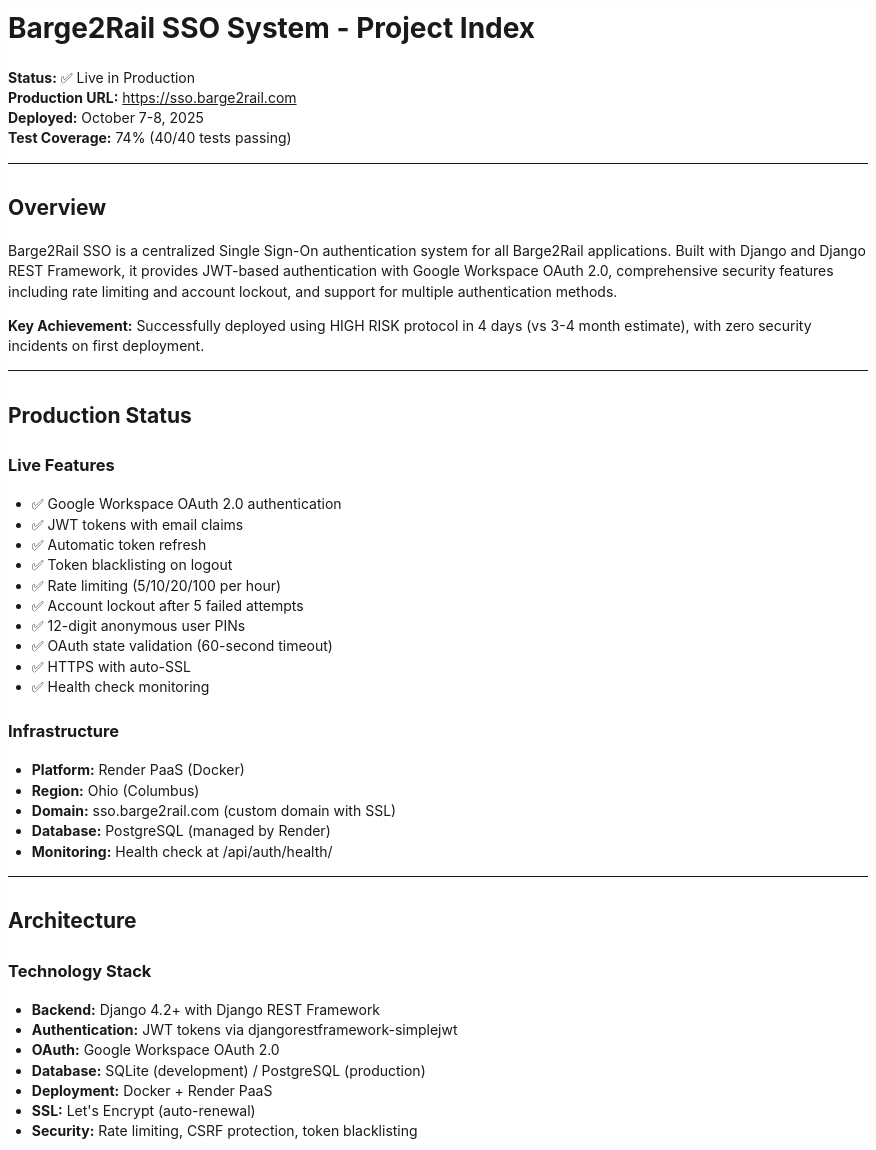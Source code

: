 # Barge2Rail SSO System - Project Index

**Status:** ✅ Live in Production  
**Production URL:** https://sso.barge2rail.com  
**Deployed:** October 7-8, 2025  
**Test Coverage:** 74% (40/40 tests passing)

---

## Overview

Barge2Rail SSO is a centralized Single Sign-On authentication system for all Barge2Rail applications. Built with Django and Django REST Framework, it provides JWT-based authentication with Google Workspace OAuth 2.0, comprehensive security features including rate limiting and account lockout, and support for multiple authentication methods.

**Key Achievement:** Successfully deployed using HIGH RISK protocol in 4 days (vs 3-4 month estimate), with zero security incidents on first deployment.

---

## Production Status

### Live Features
- ✅ Google Workspace OAuth 2.0 authentication
- ✅ JWT tokens with email claims
- ✅ Automatic token refresh
- ✅ Token blacklisting on logout
- ✅ Rate limiting (5/10/20/100 per hour)
- ✅ Account lockout after 5 failed attempts
- ✅ 12-digit anonymous user PINs
- ✅ OAuth state validation (60-second timeout)
- ✅ HTTPS with auto-SSL
- ✅ Health check monitoring

### Infrastructure
- **Platform:** Render PaaS (Docker)
- **Region:** Ohio (Columbus)
- **Domain:** sso.barge2rail.com (custom domain with SSL)
- **Database:** PostgreSQL (managed by Render)
- **Monitoring:** Health check at /api/auth/health/

---

## Architecture

### Technology Stack
- **Backend:** Django 4.2+ with Django REST Framework
- **Authentication:** JWT tokens via djangorestframework-simplejwt
- **OAuth:** Google Workspace OAuth 2.0
- **Database:** SQLite (development) / PostgreSQL (production)
- **Deployment:** Docker + Render PaaS
- **SSL:** Let's Encrypt (auto-renewal)
- **Security:** Rate limiting, CSRF protection, token blacklisting
